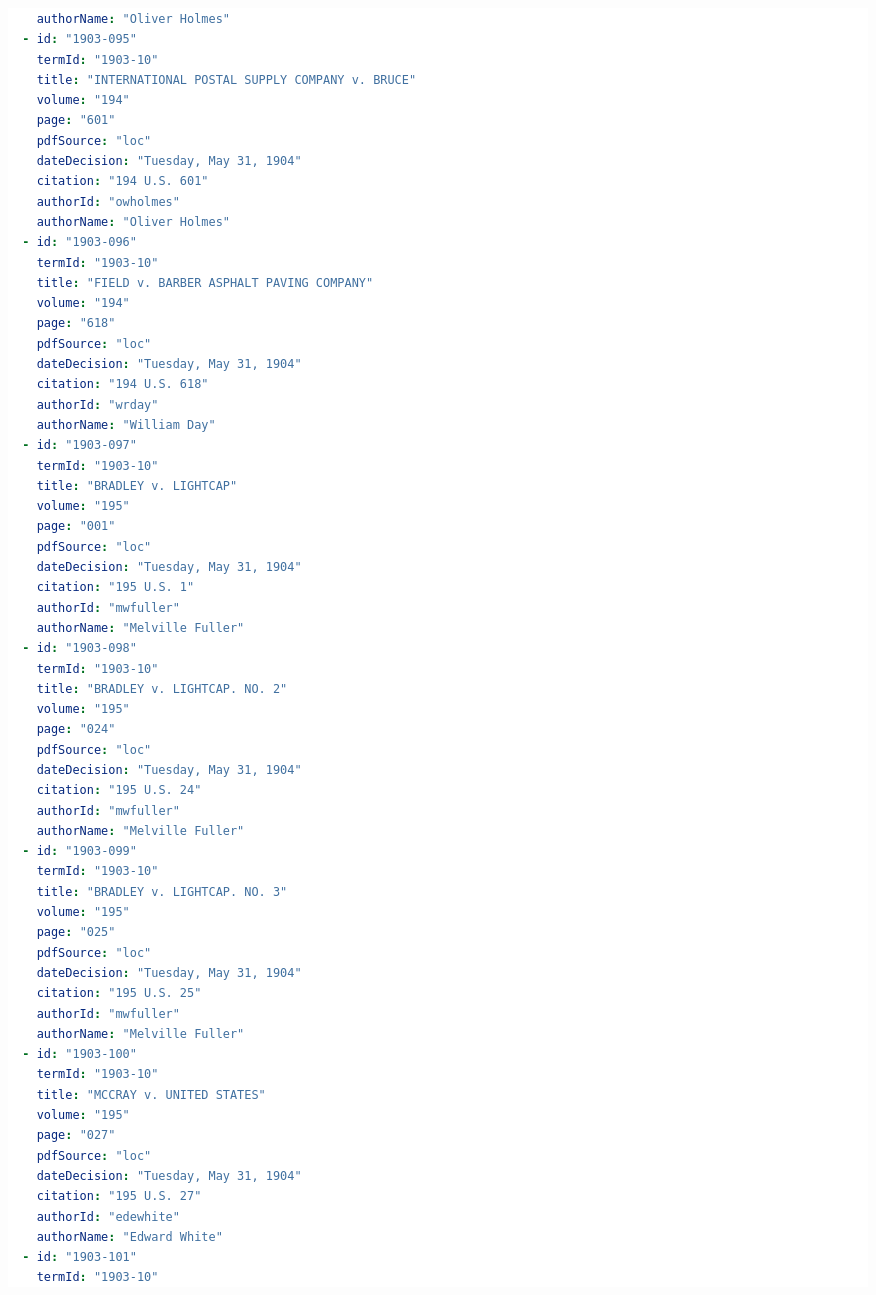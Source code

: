 ```yaml
    authorName: "Oliver Holmes"
  - id: "1903-095"
    termId: "1903-10"
    title: "INTERNATIONAL POSTAL SUPPLY COMPANY v. BRUCE"
    volume: "194"
    page: "601"
    pdfSource: "loc"
    dateDecision: "Tuesday, May 31, 1904"
    citation: "194 U.S. 601"
    authorId: "owholmes"
    authorName: "Oliver Holmes"
  - id: "1903-096"
    termId: "1903-10"
    title: "FIELD v. BARBER ASPHALT PAVING COMPANY"
    volume: "194"
    page: "618"
    pdfSource: "loc"
    dateDecision: "Tuesday, May 31, 1904"
    citation: "194 U.S. 618"
    authorId: "wrday"
    authorName: "William Day"
  - id: "1903-097"
    termId: "1903-10"
    title: "BRADLEY v. LIGHTCAP"
    volume: "195"
    page: "001"
    pdfSource: "loc"
    dateDecision: "Tuesday, May 31, 1904"
    citation: "195 U.S. 1"
    authorId: "mwfuller"
    authorName: "Melville Fuller"
  - id: "1903-098"
    termId: "1903-10"
    title: "BRADLEY v. LIGHTCAP. NO. 2"
    volume: "195"
    page: "024"
    pdfSource: "loc"
    dateDecision: "Tuesday, May 31, 1904"
    citation: "195 U.S. 24"
    authorId: "mwfuller"
    authorName: "Melville Fuller"
  - id: "1903-099"
    termId: "1903-10"
    title: "BRADLEY v. LIGHTCAP. NO. 3"
    volume: "195"
    page: "025"
    pdfSource: "loc"
    dateDecision: "Tuesday, May 31, 1904"
    citation: "195 U.S. 25"
    authorId: "mwfuller"
    authorName: "Melville Fuller"
  - id: "1903-100"
    termId: "1903-10"
    title: "MCCRAY v. UNITED STATES"
    volume: "195"
    page: "027"
    pdfSource: "loc"
    dateDecision: "Tuesday, May 31, 1904"
    citation: "195 U.S. 27"
    authorId: "edewhite"
    authorName: "Edward White"
  - id: "1903-101"
    termId: "1903-10"
```